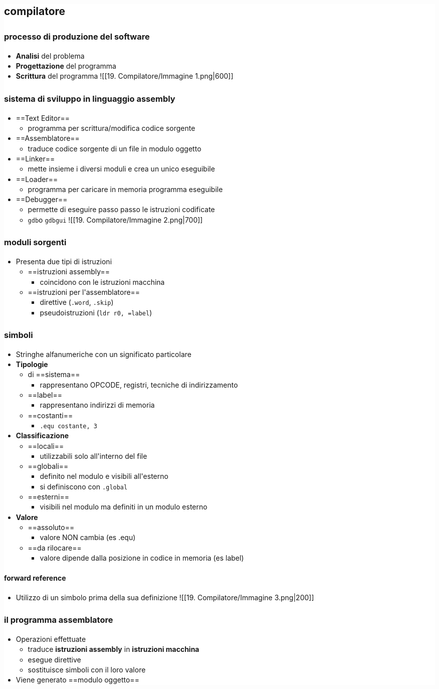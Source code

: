 ## compilatore
### processo di produzione del software
- **Analisi** del problema
- **Progettazione** del programma
- **Scrittura** del programma
![[19. Compilatore/Immagine 1.png|600]]
### sistema di sviluppo in linguaggio assembly
- ==Text Editor==
	- programma per scrittura/modifica codice sorgente
- ==Assemblatore==
	- traduce codice sorgente di un file in modulo oggetto
- ==Linker==
	- mette insieme i diversi moduli e crea un unico eseguibile
- ==Loader==
	- programma per caricare in memoria programma eseguibile
- ==Debugger==
	- permette di eseguire passo passo le istruzioni codificate
	- ```gdb```o ```gdbgui```
![[19. Compilatore/Immagine 2.png|700]]
### moduli sorgenti
- Presenta due tipi di istruzioni
	- ==istruzioni assembly==
		- coincidono con le istruzioni macchina
	- ==istruzioni per l'assemblatore==
		- direttive (```.word```, ```.skip```)
		- pseudoistruzioni (```ldr r0, =label```)
### simboli
- Stringhe alfanumeriche con un significato particolare
- **Tipologie**
	- di ==sistema==
		- rappresentano OPCODE, registri, tecniche di indirizzamento
	- ==label==
		- rappresentano indirizzi di memoria
	- ==costanti==
		- ```.equ costante, 3```
- **Classificazione**
	- ==locali==
		- utilizzabili solo all'interno del file
	- ==globali==
		- definito nel modulo e visibili all'esterno
		- si definiscono con ```.global```
	- ==esterni==
		- visibili nel modulo ma definiti in un modulo esterno
- **Valore**
	- ==assoluto==
		- valore NON cambia (es .equ)
	- ==da rilocare==
		- valore dipende dalla posizione in codice in memoria (es label)
#### forward reference
- Utilizzo di un simbolo prima della sua definizione
![[19. Compilatore/Immagine 3.png|200]]
### il programma assemblatore
- Operazioni effettuate
	- traduce **istruzioni assembly** in **istruzioni macchina**
	- esegue direttive
	- sostituisce simboli con il loro valore
- Viene generato ==modulo oggetto==